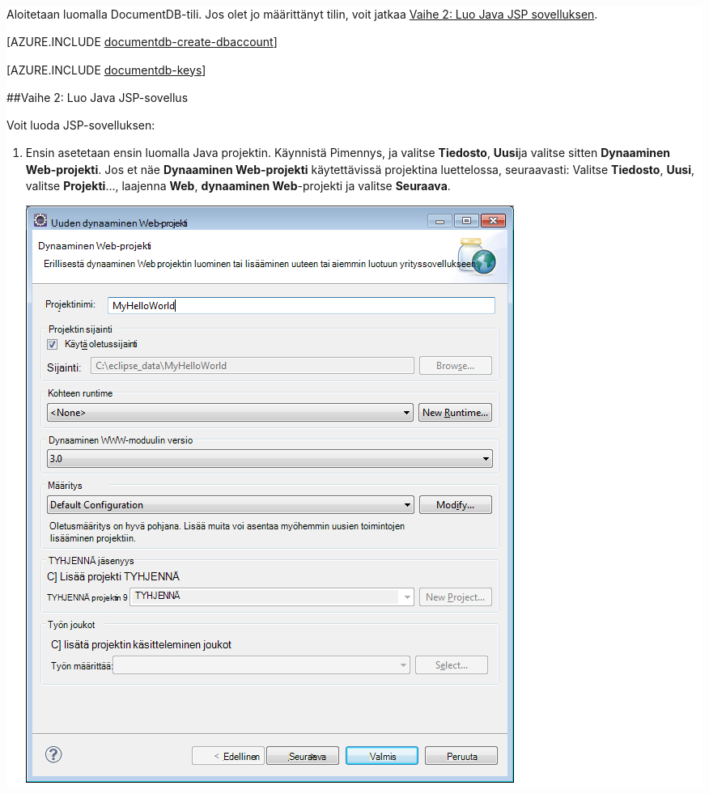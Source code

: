 Aloitetaan luomalla DocumentDB-tili. Jos olet jo määrittänyt tilin, voit jatkaa [Vaihe 2: Luo Java JSP sovelluksen](#CreateJSP).

[AZURE.INCLUDE [documentdb-create-dbaccount](../../includes/documentdb-create-dbaccount.md)]

[AZURE.INCLUDE [documentdb-keys](../../includes/documentdb-keys.md)]

##<a id="CreateJSP"></a>Vaihe 2: Luo Java JSP-sovellus

Voit luoda JSP-sovelluksen:

1. Ensin asetetaan ensin luomalla Java projektin. Käynnistä Pimennys, ja valitse **Tiedosto**, **Uusi**ja valitse sitten **Dynaaminen Web-projekti**. Jos et näe **Dynaaminen Web-projekti** käytettävissä projektina luettelossa, seuraavasti: Valitse **Tiedosto**, **Uusi**, valitse **Projekti**..., laajenna **Web**, **dynaaminen Web**-projekti ja valitse **Seuraava**.

    ![JSP Java sovellusten kehittämisen](./media/documentdb-java-application/image10.png)
